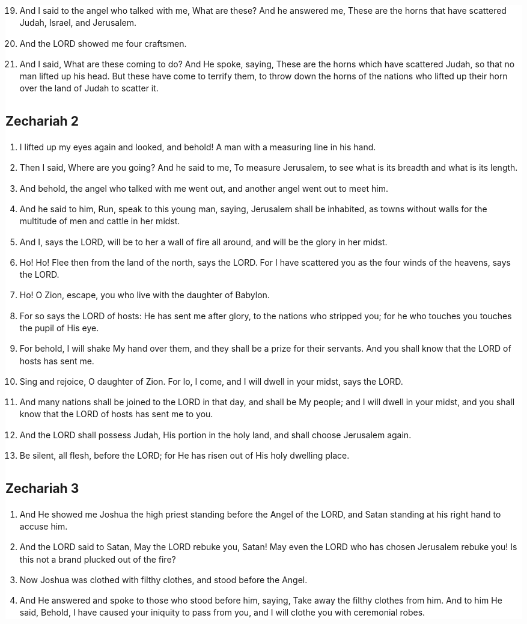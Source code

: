 19. And I said to the angel who talked with me, What are these? And he answered me, These are the horns that have scattered Judah, Israel, and Jerusalem.

20. And the LORD showed me four craftsmen.

21. And I said, What are these coming to do? And He spoke, saying, These are the horns which have scattered Judah, so that no man lifted up his head. But these have come to terrify them, to throw down the horns of the nations who lifted up their horn over the land of Judah to scatter it.  

## Zechariah 2

1. I lifted up my eyes again and looked, and behold! A man with a measuring line in his hand.

2. Then I said, Where are you going? And he said to me, To measure Jerusalem, to see what is its breadth and what is its length.

3. And behold, the angel who talked with me went out, and another angel went out to meet him.

4. And he said to him, Run, speak to this young man, saying, Jerusalem shall be inhabited, as towns without walls for the multitude of men and cattle in her midst.

5. And I, says the LORD, will be to her a wall of fire all around, and will be the glory in her midst.   

6. Ho! Ho! Flee then from the land of the north, says the LORD. For I have scattered you as the four winds of the heavens, says the LORD.

7. Ho! O Zion, escape, you who live with the daughter of Babylon.

8. For so says the LORD of hosts: He has sent me after glory, to the nations who stripped you; for he who touches you touches the pupil of His eye.

9. For behold, I will shake My hand over them, and they shall be a prize for their servants. And you shall know that the LORD of hosts has sent me.   

10. Sing and rejoice, O daughter of Zion. For lo, I come, and I will dwell in your midst, says the LORD.

11. And many nations shall be joined to the LORD in that day, and shall be My people; and I will dwell in your midst, and you shall know that the LORD of hosts has sent me to you.

12. And the LORD shall possess Judah, His portion in the holy land, and shall choose Jerusalem again.

13. Be silent, all flesh, before the LORD; for He has risen out of His holy dwelling place.  

## Zechariah 3

1. And He showed me Joshua the high priest standing before the Angel of the LORD, and Satan standing at his right hand to accuse him.

2. And the LORD said to Satan, May the LORD rebuke you, Satan! May even the LORD who has chosen Jerusalem rebuke you! Is this not a brand plucked out of the fire?

3. Now Joshua was clothed with filthy clothes, and stood before the Angel.

4. And He answered and spoke to those who stood before him, saying, Take away the filthy clothes from him. And to him He said, Behold, I have caused your iniquity to pass from you, and I will clothe you with ceremonial robes.
